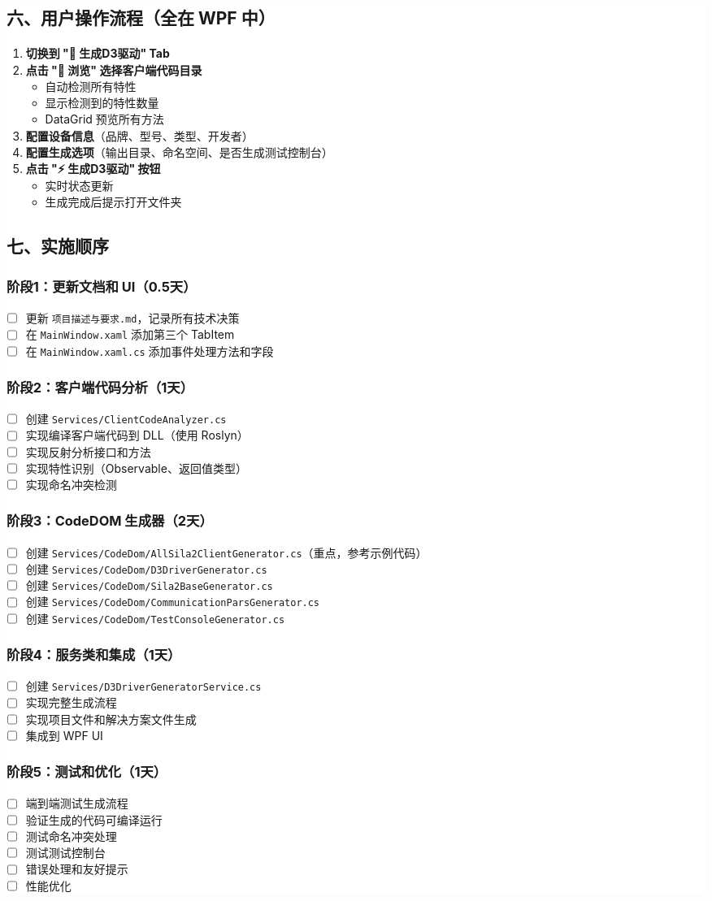 ## 六、用户操作流程（全在 WPF 中）

1. **切换到 "🎯 生成D3驱动" Tab**
2. **点击 "📁 浏览" 选择客户端代码目录**
   - 自动检测所有特性
   - 显示检测到的特性数量
   - DataGrid 预览所有方法
3. **配置设备信息**（品牌、型号、类型、开发者）
4. **配置生成选项**（输出目录、命名空间、是否生成测试控制台）
5. **点击 "⚡ 生成D3驱动" 按钮**
   - 实时状态更新
   - 生成完成后提示打开文件夹

## 七、实施顺序

### 阶段1：更新文档和 UI（0.5天）

- [ ] 更新 `项目描述与要求.md`，记录所有技术决策
- [ ] 在 `MainWindow.xaml` 添加第三个 TabItem
- [ ] 在 `MainWindow.xaml.cs` 添加事件处理方法和字段

### 阶段2：客户端代码分析（1天）

- [ ] 创建 `Services/ClientCodeAnalyzer.cs`
- [ ] 实现编译客户端代码到 DLL（使用 Roslyn）
- [ ] 实现反射分析接口和方法
- [ ] 实现特性识别（Observable、返回值类型）
- [ ] 实现命名冲突检测

### 阶段3：CodeDOM 生成器（2天）

- [ ] 创建 `Services/CodeDom/AllSila2ClientGenerator.cs`（重点，参考示例代码）
- [ ] 创建 `Services/CodeDom/D3DriverGenerator.cs`
- [ ] 创建 `Services/CodeDom/Sila2BaseGenerator.cs`
- [ ] 创建 `Services/CodeDom/CommunicationParsGenerator.cs`
- [ ] 创建 `Services/CodeDom/TestConsoleGenerator.cs`

### 阶段4：服务类和集成（1天）

- [ ] 创建 `Services/D3DriverGeneratorService.cs`
- [ ] 实现完整生成流程
- [ ] 实现项目文件和解决方案文件生成
- [ ] 集成到 WPF UI

### 阶段5：测试和优化（1天）

- [ ] 端到端测试生成流程
- [ ] 验证生成的代码可编译运行
- [ ] 测试命名冲突处理
- [ ] 测试测试控制台
- [ ] 错误处理和友好提示
- [ ] 性能优化
